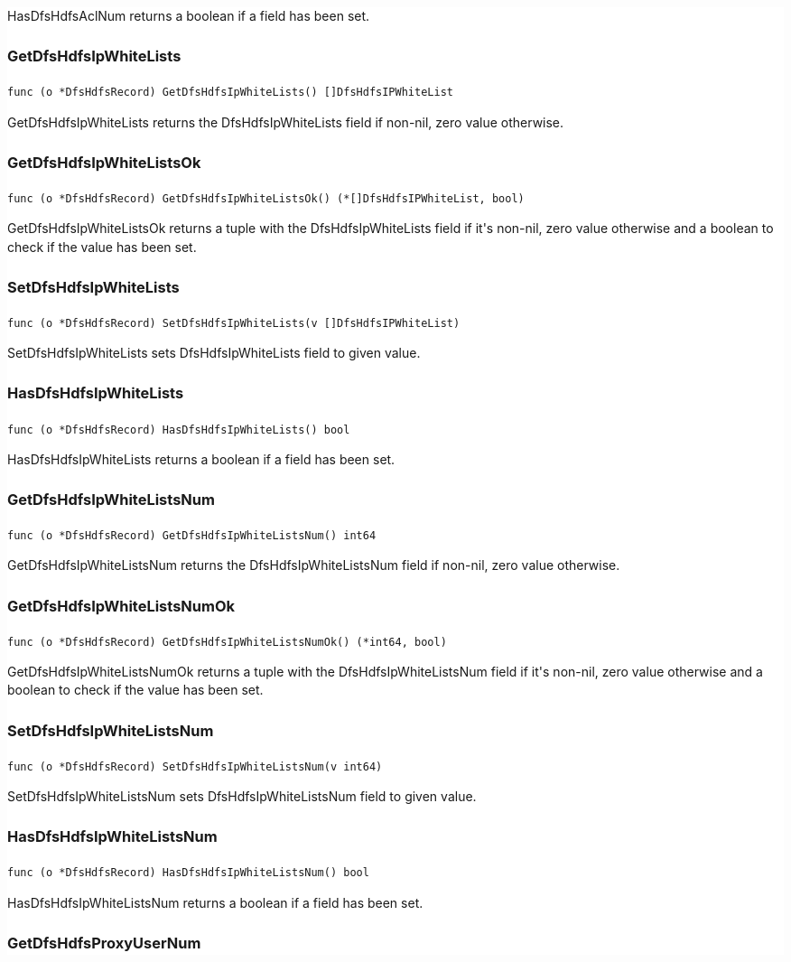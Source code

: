 HasDfsHdfsAclNum returns a boolean if a field has been set.

### GetDfsHdfsIpWhiteLists

`func (o *DfsHdfsRecord) GetDfsHdfsIpWhiteLists() []DfsHdfsIPWhiteList`

GetDfsHdfsIpWhiteLists returns the DfsHdfsIpWhiteLists field if non-nil, zero value otherwise.

### GetDfsHdfsIpWhiteListsOk

`func (o *DfsHdfsRecord) GetDfsHdfsIpWhiteListsOk() (*[]DfsHdfsIPWhiteList, bool)`

GetDfsHdfsIpWhiteListsOk returns a tuple with the DfsHdfsIpWhiteLists field if it's non-nil, zero value otherwise
and a boolean to check if the value has been set.

### SetDfsHdfsIpWhiteLists

`func (o *DfsHdfsRecord) SetDfsHdfsIpWhiteLists(v []DfsHdfsIPWhiteList)`

SetDfsHdfsIpWhiteLists sets DfsHdfsIpWhiteLists field to given value.

### HasDfsHdfsIpWhiteLists

`func (o *DfsHdfsRecord) HasDfsHdfsIpWhiteLists() bool`

HasDfsHdfsIpWhiteLists returns a boolean if a field has been set.

### GetDfsHdfsIpWhiteListsNum

`func (o *DfsHdfsRecord) GetDfsHdfsIpWhiteListsNum() int64`

GetDfsHdfsIpWhiteListsNum returns the DfsHdfsIpWhiteListsNum field if non-nil, zero value otherwise.

### GetDfsHdfsIpWhiteListsNumOk

`func (o *DfsHdfsRecord) GetDfsHdfsIpWhiteListsNumOk() (*int64, bool)`

GetDfsHdfsIpWhiteListsNumOk returns a tuple with the DfsHdfsIpWhiteListsNum field if it's non-nil, zero value otherwise
and a boolean to check if the value has been set.

### SetDfsHdfsIpWhiteListsNum

`func (o *DfsHdfsRecord) SetDfsHdfsIpWhiteListsNum(v int64)`

SetDfsHdfsIpWhiteListsNum sets DfsHdfsIpWhiteListsNum field to given value.

### HasDfsHdfsIpWhiteListsNum

`func (o *DfsHdfsRecord) HasDfsHdfsIpWhiteListsNum() bool`

HasDfsHdfsIpWhiteListsNum returns a boolean if a field has been set.

### GetDfsHdfsProxyUserNum
